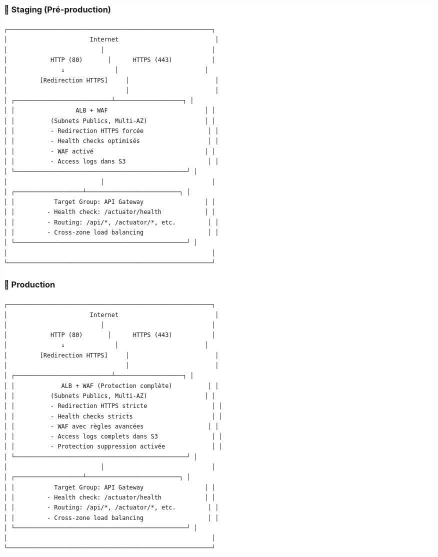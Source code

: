 ```
```

### 🔧 Staging (Pré-production)
```
┌─────────────────────────────────────────────────────────┐
│                       Internet                           │
│                          │                              │
│            HTTP (80)       │      HTTPS (443)           │
│               ↓              │                        │
│         [Redirection HTTPS]     │                        │
│                                 │                        │
│ ┌───────────────────────────┴───────────────────┐ │
│ │                 ALB + WAF                           │ │
│ │          (Subnets Publics, Multi-AZ)                │ │
│ │          - Redirection HTTPS forcée                  │ │
│ │          - Health checks optimisés                   │ │
│ │          - WAF activé                               │ │
│ │          - Access logs dans S3                       │ │
│ └────────────────────────────────────────────────┘ │
│                          │                              │
│ ┌───────────────────┴──────────────────────────┐ │
│ │           Target Group: API Gateway                 │ │
│ │         - Health check: /actuator/health            │ │
│ │         - Routing: /api/*, /actuator/*, etc.         │ │
│ │         - Cross-zone load balancing                  │ │
│ └────────────────────────────────────────────────┘ │
│                                                         │
└─────────────────────────────────────────────────────────┘
```

### 🔧 Production
```
┌─────────────────────────────────────────────────────────┐
│                       Internet                           │
│                          │                              │
│            HTTP (80)       │      HTTPS (443)           │
│               ↓              │                        │
│         [Redirection HTTPS]     │                        │
│                                 │                        │
│ ┌───────────────────────────┴───────────────────┐ │
│ │             ALB + WAF (Protection complète)          │ │
│ │          (Subnets Publics, Multi-AZ)                │ │
│ │          - Redirection HTTPS stricte                  │ │
│ │          - Health checks stricts                      │ │
│ │          - WAF avec règles avancées                  │ │
│ │          - Access logs complets dans S3               │ │
│ │          - Protection suppression activée             │ │
│ └────────────────────────────────────────────────┘ │
│                          │                              │
│ ┌───────────────────┴──────────────────────────┐ │
│ │           Target Group: API Gateway                 │ │
│ │         - Health check: /actuator/health            │ │
│ │         - Routing: /api/*, /actuator/*, etc.         │ │
│ │         - Cross-zone load balancing                  │ │
│ └────────────────────────────────────────────────┘ │
│                                                         │
└─────────────────────────────────────────────────────────┘
```
